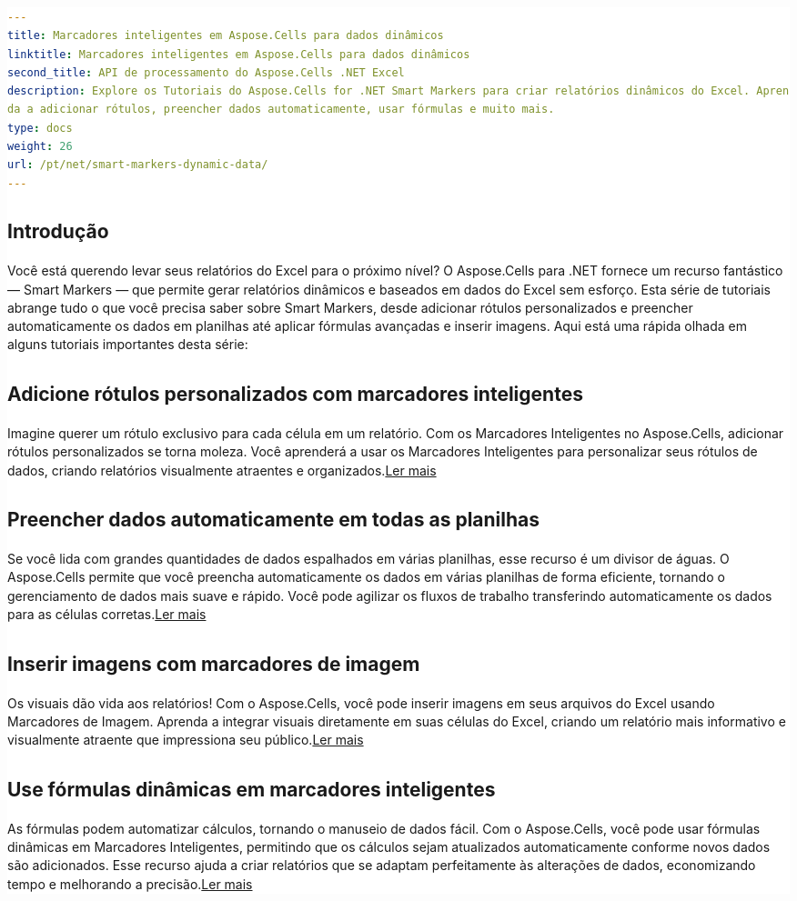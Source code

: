 ```yaml
---
title: Marcadores inteligentes em Aspose.Cells para dados dinâmicos
linktitle: Marcadores inteligentes em Aspose.Cells para dados dinâmicos
second_title: API de processamento do Aspose.Cells .NET Excel
description: Explore os Tutoriais do Aspose.Cells for .NET Smart Markers para criar relatórios dinâmicos do Excel. Aprenda a adicionar rótulos, preencher dados automaticamente, usar fórmulas e muito mais.
type: docs
weight: 26
url: /pt/net/smart-markers-dynamic-data/
---
```

## Introdução

Você está querendo levar seus relatórios do Excel para o próximo nível? O Aspose.Cells para .NET fornece um recurso fantástico — Smart Markers — que permite gerar relatórios dinâmicos e baseados em dados do Excel sem esforço. Esta série de tutoriais abrange tudo o que você precisa saber sobre Smart Markers, desde adicionar rótulos personalizados e preencher automaticamente os dados em planilhas até aplicar fórmulas avançadas e inserir imagens. Aqui está uma rápida olhada em alguns tutoriais importantes desta série:

## Adicione rótulos personalizados com marcadores inteligentes
 Imagine querer um rótulo exclusivo para cada célula em um relatório. Com os Marcadores Inteligentes no Aspose.Cells, adicionar rótulos personalizados se torna moleza. Você aprenderá a usar os Marcadores Inteligentes para personalizar seus rótulos de dados, criando relatórios visualmente atraentes e organizados.[Ler mais](./add-custom-labels-smart-markers/)

## Preencher dados automaticamente em todas as planilhas
 Se você lida com grandes quantidades de dados espalhados em várias planilhas, esse recurso é um divisor de águas. O Aspose.Cells permite que você preencha automaticamente os dados em várias planilhas de forma eficiente, tornando o gerenciamento de dados mais suave e rápido. Você pode agilizar os fluxos de trabalho transferindo automaticamente os dados para as células corretas.[Ler mais](./auto-populate-data-smart-markers/)

## Inserir imagens com marcadores de imagem
 Os visuais dão vida aos relatórios! Com o Aspose.Cells, você pode inserir imagens em seus arquivos do Excel usando Marcadores de Imagem. Aprenda a integrar visuais diretamente em suas células do Excel, criando um relatório mais informativo e visualmente atraente que impressiona seu público.[Ler mais](./insert-images-smart-markers/)

## Use fórmulas dinâmicas em marcadores inteligentes
As fórmulas podem automatizar cálculos, tornando o manuseio de dados fácil. Com o Aspose.Cells, você pode usar fórmulas dinâmicas em Marcadores Inteligentes, permitindo que os cálculos sejam atualizados automaticamente conforme novos dados são adicionados. Esse recurso ajuda a criar relatórios que se adaptam perfeitamente às alterações de dados, economizando tempo e melhorando a precisão.[Ler mais](./dynamic-formulas-smart-markers/)
